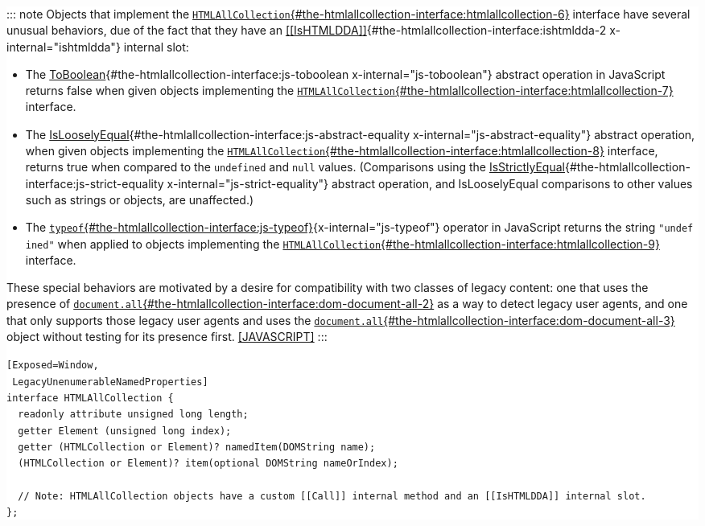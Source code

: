 ::: note
Objects that implement the
[`HTMLAllCollection`{#the-htmlallcollection-interface:htmlallcollection-6}](#htmlallcollection)
interface have several unusual behaviors, due of the fact that they have
an
[\[\[IsHTMLDDA\]\]](https://tc39.es/ecma262/#sec-IsHTMLDDA-internal-slot){#the-htmlallcollection-interface:ishtmldda-2
x-internal="ishtmldda"} internal slot:

- The
  [ToBoolean](https://tc39.es/ecma262/#sec-toboolean){#the-htmlallcollection-interface:js-toboolean
  x-internal="js-toboolean"} abstract operation in JavaScript returns
  false when given objects implementing the
  [`HTMLAllCollection`{#the-htmlallcollection-interface:htmlallcollection-7}](#htmlallcollection)
  interface.

- The
  [IsLooselyEqual](https://tc39.es/ecma262/#sec-islooselyequal){#the-htmlallcollection-interface:js-abstract-equality
  x-internal="js-abstract-equality"} abstract operation, when given
  objects implementing the
  [`HTMLAllCollection`{#the-htmlallcollection-interface:htmlallcollection-8}](#htmlallcollection)
  interface, returns true when compared to the `undefined` and `null`
  values. (Comparisons using the
  [IsStrictlyEqual](https://tc39.es/ecma262/#sec-isstrictlyequal){#the-htmlallcollection-interface:js-strict-equality
  x-internal="js-strict-equality"} abstract operation, and
  IsLooselyEqual comparisons to other values such as strings or objects,
  are unaffected.)

- The
  [`typeof`{#the-htmlallcollection-interface:js-typeof}](https://tc39.es/ecma262/#sec-typeof-operator){x-internal="js-typeof"}
  operator in JavaScript returns the string `"undefined"` when applied
  to objects implementing the
  [`HTMLAllCollection`{#the-htmlallcollection-interface:htmlallcollection-9}](#htmlallcollection)
  interface.

These special behaviors are motivated by a desire for compatibility with
two classes of legacy content: one that uses the presence of
[`document.all`{#the-htmlallcollection-interface:dom-document-all-2}](obsolete.html#dom-document-all)
as a way to detect legacy user agents, and one that only supports those
legacy user agents and uses the
[`document.all`{#the-htmlallcollection-interface:dom-document-all-3}](obsolete.html#dom-document-all)
object without testing for its presence first.
[\[JAVASCRIPT\]](references.html#refsJAVASCRIPT)
:::

``` idl
[Exposed=Window,
 LegacyUnenumerableNamedProperties]
interface HTMLAllCollection {
  readonly attribute unsigned long length;
  getter Element (unsigned long index);
  getter (HTMLCollection or Element)? namedItem(DOMString name);
  (HTMLCollection or Element)? item(optional DOMString nameOrIndex);

  // Note: HTMLAllCollection objects have a custom [[Call]] internal method and an [[IsHTMLDDA]] internal slot.
};
```
